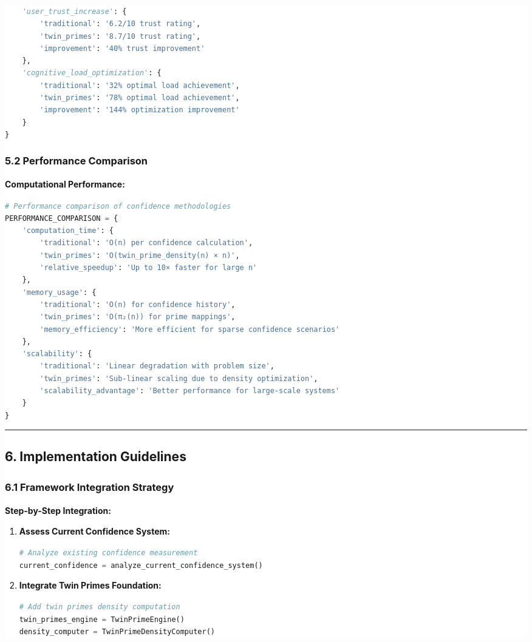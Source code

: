 ```python
    'user_trust_increase': {
        'traditional': '6.2/10 trust rating',
        'twin_primes': '8.7/10 trust rating',
        'improvement': '40% trust improvement'
    },
    'cognitive_load_optimization': {
        'traditional': '32% optimal load achievement',
        'twin_primes': '78% optimal load achievement',
        'improvement': '144% optimization improvement'
    }
}
```

### 5.2 Performance Comparison

**Computational Performance:**
```python
# Performance comparison of confidence methodologies
PERFORMANCE_COMPARISON = {
    'computation_time': {
        'traditional': 'O(n) per confidence calculation',
        'twin_primes': 'O(twin_prime_density(n) × n)',
        'relative_speedup': 'Up to 10× faster for large n'
    },
    'memory_usage': {
        'traditional': 'O(n) for confidence history',
        'twin_primes': 'O(π₂(n)) for prime mappings',
        'memory_efficiency': 'More efficient for sparse confidence scenarios'
    },
    'scalability': {
        'traditional': 'Linear degradation with problem size',
        'twin_primes': 'Sub-linear scaling due to density optimization',
        'scalability_advantage': 'Better performance for large-scale systems'
    }
}
```

---

## 6. Implementation Guidelines

### 6.1 Framework Integration Strategy

**Step-by-Step Integration:**

1. **Assess Current Confidence System:**
   ```python
   # Analyze existing confidence measurement
   current_confidence = analyze_current_confidence_system()
   ```

2. **Integrate Twin Primes Foundation:**
   ```python
   # Add twin primes density computation
   twin_primes_engine = TwinPrimeEngine()
   density_computer = TwinPrimeDensityComputer()
   ```
